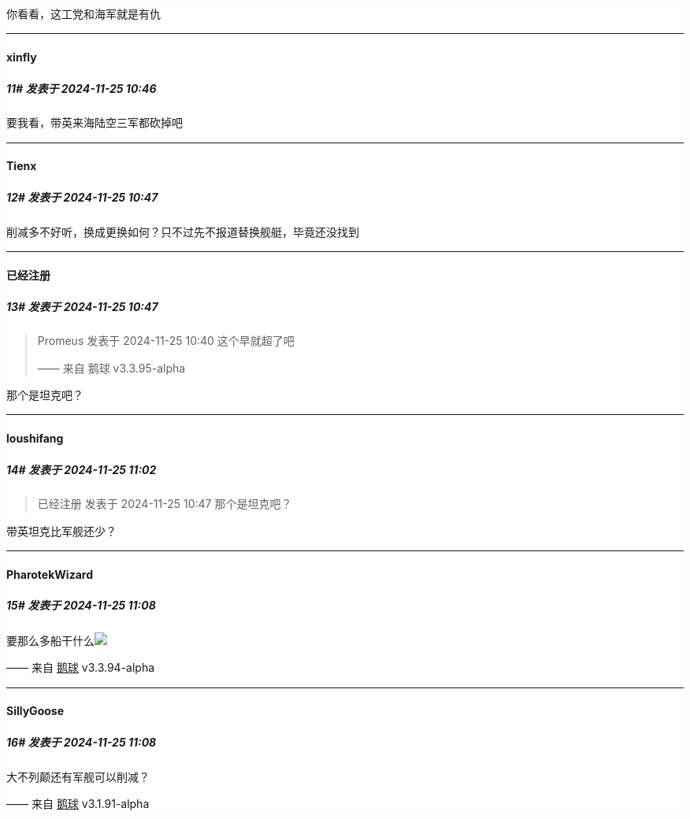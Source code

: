 你看看，这工党和海军就是有仇

*****

####  xinfly  
##### 11#       发表于 2024-11-25 10:46

要我看，带英来海陆空三军都砍掉吧

*****

####  Tienx  
##### 12#       发表于 2024-11-25 10:47

削减多不好听，换成更换如何？只不过先不报道替换舰艇，毕竟还没找到

*****

####  已经注册  
##### 13#       发表于 2024-11-25 10:47

<blockquote>Promeus 发表于 2024-11-25 10:40
这个早就超了吧

—— 来自 鹅球 v3.3.95-alpha</blockquote>
那个是坦克吧？

*****

####  loushifang  
##### 14#       发表于 2024-11-25 11:02

<blockquote>已经注册 发表于 2024-11-25 10:47
那个是坦克吧？</blockquote>

带英坦克比军舰还少？

*****

####  PharotekWizard  
##### 15#       发表于 2024-11-25 11:08

要那么多船干什么<img src="https://static.saraba1st.com/image/smiley/face2017/048.png" referrerpolicy="no-referrer">

—— 来自 [鹅球](https://www.pgyer.com/xfPejhuq) v3.3.94-alpha

*****

####  SillyGoose  
##### 16#       发表于 2024-11-25 11:08

大不列颠还有军舰可以削减？

—— 来自 [鹅球](https://www.pgyer.com/xfPejhuq) v3.1.91-alpha
